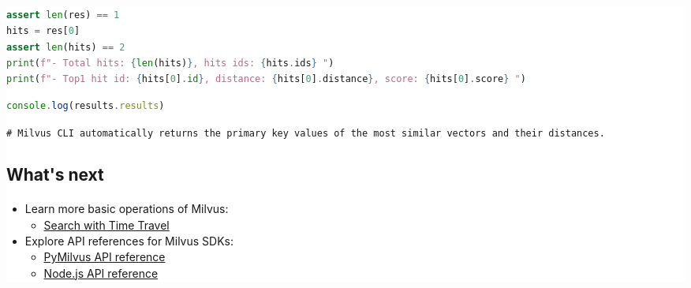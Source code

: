 ```python
assert len(res) == 1
hits = res[0]
assert len(hits) == 2
print(f"- Total hits: {len(hits)}, hits ids: {hits.ids} ")
print(f"- Top1 hit id: {hits[0].id}, distance: {hits[0].distance}, score: {hits[0].score} ")
```

```javascript
console.log(results.results)
```

```cli
# Milvus CLI automatically returns the primary key values of the most similar vectors and their distances.
```
## What's next

- Learn more basic operations of Milvus:
  - [Search with Time Travel](timetravel.md)
- Explore API references for Milvus SDKs:
  - [PyMilvus API reference](/api-reference/pymilvus/v2.0.0rc9/tutorial.html)
  - [Node.js API reference](/api-reference/node/v1.0.20/tutorial.html)

